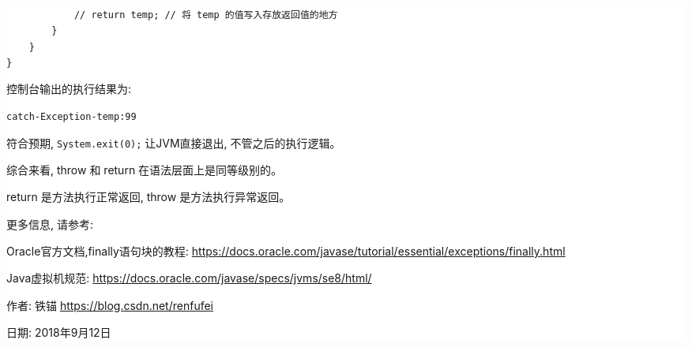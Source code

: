 ```
            // return temp; // 将 temp 的值写入存放返回值的地方
        }
    }
}
```

控制台输出的执行结果为:

```
catch-Exception-temp:99
```

符合预期, `System.exit(0);` 让JVM直接退出, 不管之后的执行逻辑。


综合来看, throw 和 return 在语法层面上是同等级别的。

return 是方法执行正常返回, throw 是方法执行异常返回。

更多信息, 请参考:


Oracle官方文档,finally语句块的教程: <https://docs.oracle.com/javase/tutorial/essential/exceptions/finally.html>

Java虚拟机规范: <https://docs.oracle.com/javase/specs/jvms/se8/html/>


作者: 铁锚 <https://blog.csdn.net/renfufei>

日期: 2018年9月12日

